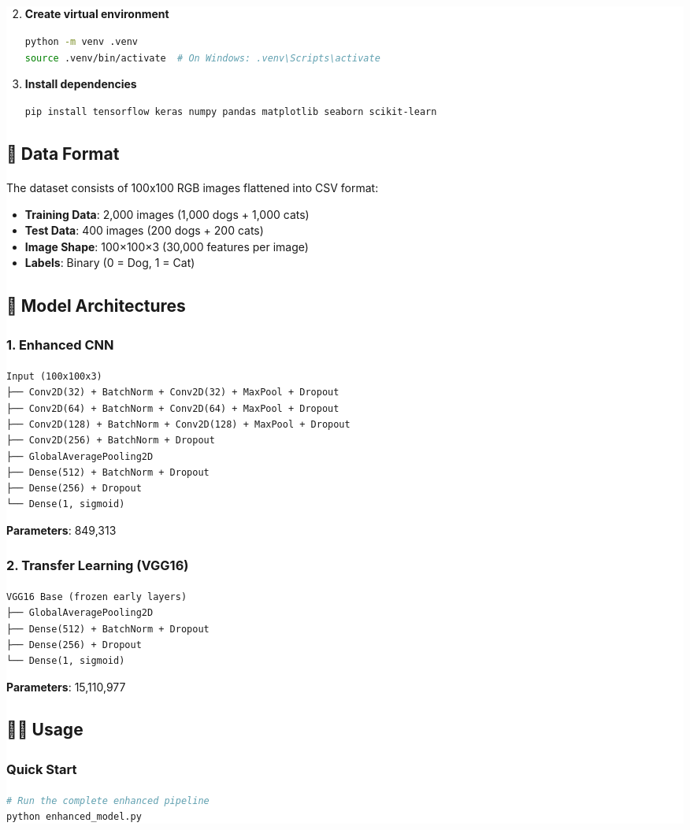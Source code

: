 2. **Create virtual environment**
   ```bash
   python -m venv .venv
   source .venv/bin/activate  # On Windows: .venv\Scripts\activate
   ```

3. **Install dependencies**
   ```bash
   pip install tensorflow keras numpy pandas matplotlib seaborn scikit-learn
   ```

## 💾 Data Format

The dataset consists of 100x100 RGB images flattened into CSV format:

- **Training Data**: 2,000 images (1,000 dogs + 1,000 cats)
- **Test Data**: 400 images (200 dogs + 200 cats)
- **Image Shape**: 100×100×3 (30,000 features per image)
- **Labels**: Binary (0 = Dog, 1 = Cat)

## 🧠 Model Architectures

### 1. Enhanced CNN
```
Input (100x100x3)
├── Conv2D(32) + BatchNorm + Conv2D(32) + MaxPool + Dropout
├── Conv2D(64) + BatchNorm + Conv2D(64) + MaxPool + Dropout
├── Conv2D(128) + BatchNorm + Conv2D(128) + MaxPool + Dropout
├── Conv2D(256) + BatchNorm + Dropout
├── GlobalAveragePooling2D
├── Dense(512) + BatchNorm + Dropout
├── Dense(256) + Dropout
└── Dense(1, sigmoid)
```
**Parameters**: 849,313

### 2. Transfer Learning (VGG16)
```
VGG16 Base (frozen early layers)
├── GlobalAveragePooling2D
├── Dense(512) + BatchNorm + Dropout
├── Dense(256) + Dropout
└── Dense(1, sigmoid)
```
**Parameters**: 15,110,977

## 🏃‍♂️ Usage

### Quick Start
```python
# Run the complete enhanced pipeline
python enhanced_model.py
```
